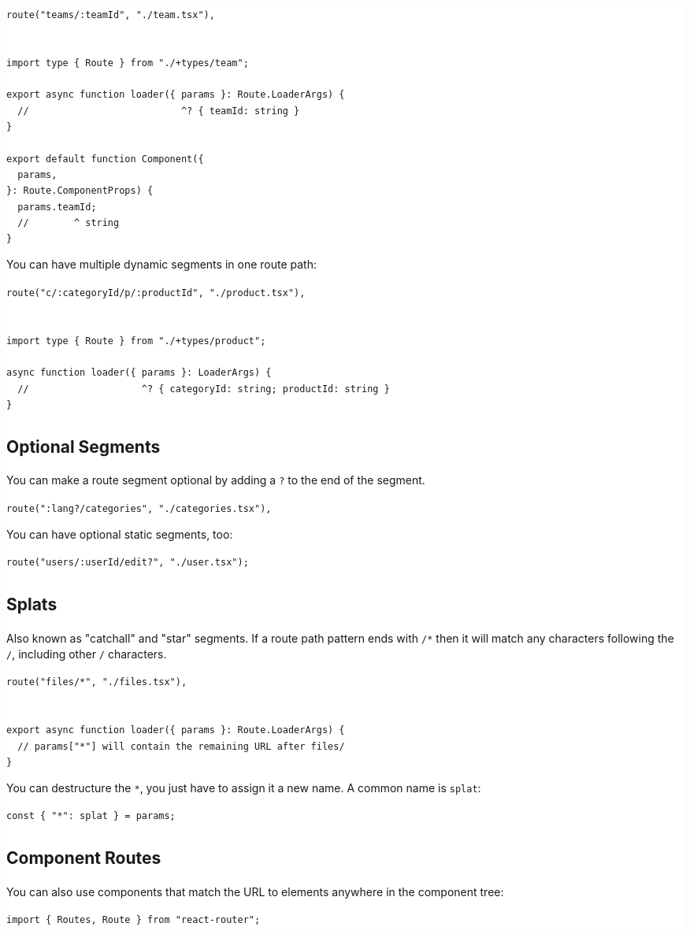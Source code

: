     route("teams/:teamId", "./team.tsx"),


    import type { Route } from "./+types/team";

    export async function loader({ params }: Route.LoaderArgs) {
      //                           ^? { teamId: string }
    }

    export default function Component({
      params,
    }: Route.ComponentProps) {
      params.teamId;
      //        ^ string
    }

You can have multiple dynamic segments in one route path:

    route("c/:categoryId/p/:productId", "./product.tsx"),


    import type { Route } from "./+types/product";

    async function loader({ params }: LoaderArgs) {
      //                    ^? { categoryId: string; productId: string }
    }

## Optional Segments

You can make a route segment optional by adding a `?` to the end of the segment.

    route(":lang?/categories", "./categories.tsx"),

You can have optional static segments, too:

    route("users/:userId/edit?", "./user.tsx");

## Splats

Also known as "catchall" and "star" segments. If a route path pattern ends with `/*` then it will match any characters following the `/`, including other `/` characters.

    route("files/*", "./files.tsx"),


    export async function loader({ params }: Route.LoaderArgs) {
      // params["*"] will contain the remaining URL after files/
    }

You can destructure the `*`, you just have to assign it a new name. A common name is `splat`:

    const { "*": splat } = params;

## Component Routes

You can also use components that match the URL to elements anywhere in the component tree:

    import { Routes, Route } from "react-router";
